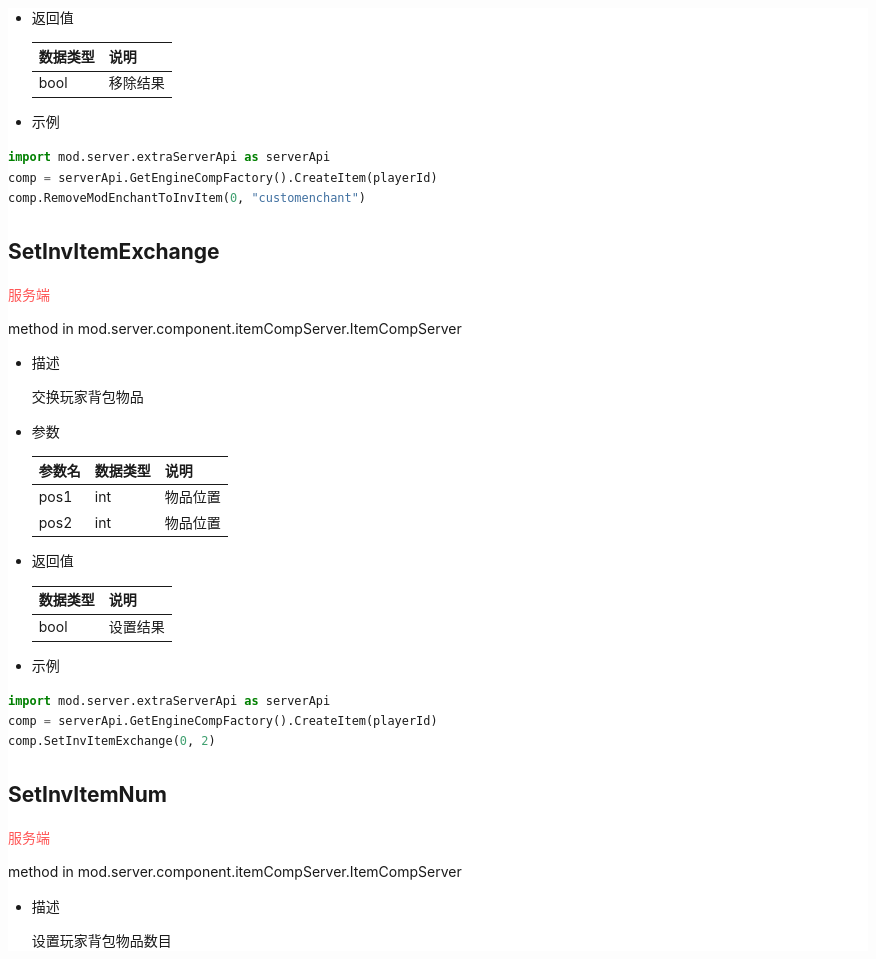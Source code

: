 - 返回值

    | <div style="width: 4em">数据类型</div> | 说明 |
    | :--- | :--- |
    | bool | 移除结果 |

- 示例

```python
import mod.server.extraServerApi as serverApi
comp = serverApi.GetEngineCompFactory().CreateItem(playerId)
comp.RemoveModEnchantToInvItem(0, "customenchant")
```



## SetInvItemExchange

<span style="display:inline;color:#ff5555">服务端</span>

method in mod.server.component.itemCompServer.ItemCompServer

- 描述

    交换玩家背包物品

- 参数

    | 参数名 | <div style="width: 4em">数据类型</div> | 说明 |
    | :--- | :--- | :--- |
    | pos1 | int | 物品位置 |
    | pos2 | int | 物品位置 |

- 返回值

    | <div style="width: 4em">数据类型</div> | 说明 |
    | :--- | :--- |
    | bool | 设置结果 |

- 示例

```python
import mod.server.extraServerApi as serverApi
comp = serverApi.GetEngineCompFactory().CreateItem(playerId)
comp.SetInvItemExchange(0, 2)
```



## SetInvItemNum

<span style="display:inline;color:#ff5555">服务端</span>

method in mod.server.component.itemCompServer.ItemCompServer

- 描述

    设置玩家背包物品数目
